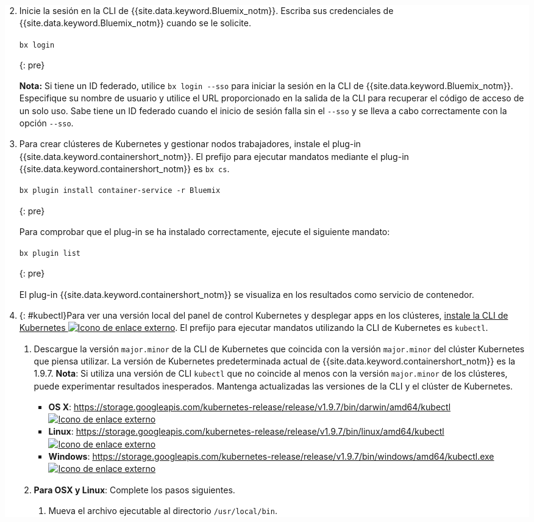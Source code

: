 2.  Inicie la sesión en la CLI de {{site.data.keyword.Bluemix_notm}}. Escriba
sus credenciales de {{site.data.keyword.Bluemix_notm}} cuando se le solicite.

    ```
    bx login
    ```
    {: pre}

    **Nota:** Si tiene un ID federado, utilice `bx login --sso` para iniciar
la sesión en la CLI de {{site.data.keyword.Bluemix_notm}}. Especifique su nombre de usuario y utilice el URL proporcionado en la salida de la CLI para recuperar el código de acceso de un solo uso. Sabe tiene un ID federado cuando el inicio de sesión falla sin el `--sso` y se lleva a cabo correctamente con la opción `--sso`.

3.  Para crear clústeres de Kubernetes y gestionar nodos trabajadores, instale el plug-in {{site.data.keyword.containershort_notm}}. El prefijo para ejecutar mandatos mediante el plug-in {{site.data.keyword.containershort_notm}} es `bx cs`.

    ```
    bx plugin install container-service -r Bluemix
    ```
    {: pre}

    Para comprobar que el plug-in se ha instalado correctamente, ejecute el siguiente mandato:

    ```
    bx plugin list
    ```
    {: pre}

    El plug-in {{site.data.keyword.containershort_notm}} se visualiza en los resultados como servicio de contenedor.

4.  {: #kubectl}Para ver una versión local del panel de control Kubernetes y desplegar apps en los clústeres, [instale la CLI de Kubernetes ![Icono de enlace externo](../icons/launch-glyph.svg "Icono de enlace externo")](https://kubernetes.io/docs/tasks/tools/install-kubectl/). El prefijo para ejecutar mandatos utilizando la CLI de Kubernetes es `kubectl`.

    1.  Descargue la versión `major.minor` de la CLI de Kubernetes que coincida con la versión `major.minor` del clúster Kubernetes que piensa utilizar. La versión de Kubernetes predeterminada actual de {{site.data.keyword.containershort_notm}} es la 1.9.7. **Nota**: Si utiliza una versión de CLI `kubectl` que no coincide al menos con la versión `major.minor` de los clústeres, puede experimentar resultados inesperados. Mantenga actualizadas las versiones de la CLI y el clúster de Kubernetes.

        - **OS X**:   [https://storage.googleapis.com/kubernetes-release/release/v1.9.7/bin/darwin/amd64/kubectl ![Icono de enlace externo](../icons/launch-glyph.svg "Icono de enlace externo")](https://storage.googleapis.com/kubernetes-release/release/v1.9.7/bin/darwin/amd64/kubectl)
        - **Linux**:   [https://storage.googleapis.com/kubernetes-release/release/v1.9.7/bin/linux/amd64/kubectl ![Icono de enlace externo](../icons/launch-glyph.svg "Icono de enlace externo")](https://storage.googleapis.com/kubernetes-release/release/v1.9.7/bin/linux/amd64/kubectl)
        - **Windows**:    [https://storage.googleapis.com/kubernetes-release/release/v1.9.7/bin/windows/amd64/kubectl.exe ![Icono de enlace externo](../icons/launch-glyph.svg "Icono de enlace externo")](https://storage.googleapis.com/kubernetes-release/release/v1.9.7/bin/windows/amd64/kubectl.exe)

    2.  **Para OSX y Linux**: Complete los pasos siguientes.
        1.  Mueva el archivo ejecutable al directorio `/usr/local/bin`.

